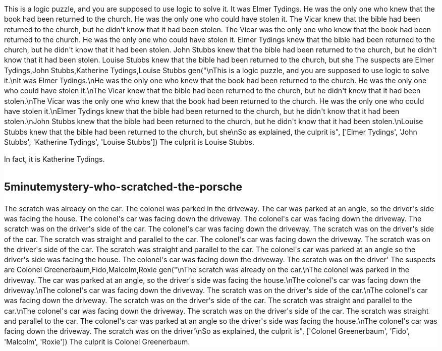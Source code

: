 This is a logic puzzle, and you are supposed to use logic to solve it.
It was Elmer Tydings.
He was the only one who knew that the book had been returned to the church. He was the only one who could have stolen it.
The Vicar knew that the bible had been returned to the church, but he didn't know that it had been stolen.
The Vicar was the only one who knew that the book had been returned to the church. He was the only one who could have stolen it.
Elmer Tydings knew that the bible had been returned to the church, but he didn't know that it had been stolen.
John Stubbs knew that the bible had been returned to the church, but he didn't know that it had been stolen.
Louise Stubbs knew that the bible had been returned to the church, but she
The suspects are Elmer Tydings,John Stubbs,Katherine Tydings,Louise Stubbs
gen("\nThis is a logic puzzle, and you are supposed to use logic to solve it.\nIt was Elmer Tydings.\nHe was the only one who knew that the book had been returned to the church. He was the only one who could have stolen it.\nThe Vicar knew that the bible had been returned to the church, but he didn't know that it had been stolen.\nThe Vicar was the only one who knew that the book had been returned to the church. He was the only one who could have stolen it.\nElmer Tydings knew that the bible had been returned to the church, but he didn't know that it had been stolen.\nJohn Stubbs knew that the bible had been returned to the church, but he didn't know that it had been stolen.\nLouise Stubbs knew that the bible had been returned to the church, but she\nSo as explained, the culprit is", ['Elmer Tydings', 'John Stubbs', 'Katherine Tydings', 'Louise Stubbs'])
The culprit is Louise Stubbs.

In fact, it is Katherine Tydings.
## 5minutemystery-who-scratched-the-porsche

The scratch was already on the car.
The colonel was parked in the driveway. The car was parked at an angle, so the driver's side was facing the house.
The colonel's car was facing down the driveway.
The colonel's car was facing down the driveway. The scratch was on the driver's side of the car.
The colonel's car was facing down the driveway. The scratch was on the driver's side of the car. The scratch was straight and parallel to the car.
The colonel's car was facing down the driveway. The scratch was on the driver's side of the car. The scratch was straight and parallel to the car. The colonel's car was parked at an angle so the driver's side was facing the house.
The colonel's car was facing down the driveway. The scratch was on the driver'
The suspects are Colonel Greenerbaum,Fido,Malcolm,Roxie
gen("\nThe scratch was already on the car.\nThe colonel was parked in the driveway. The car was parked at an angle, so the driver's side was facing the house.\nThe colonel's car was facing down the driveway.\nThe colonel's car was facing down the driveway. The scratch was on the driver's side of the car.\nThe colonel's car was facing down the driveway. The scratch was on the driver's side of the car. The scratch was straight and parallel to the car.\nThe colonel's car was facing down the driveway. The scratch was on the driver's side of the car. The scratch was straight and parallel to the car. The colonel's car was parked at an angle so the driver's side was facing the house.\nThe colonel's car was facing down the driveway. The scratch was on the driver'\nSo as explained, the culprit is", ['Colonel Greenerbaum', 'Fido', 'Malcolm', 'Roxie'])
The culprit is Colonel Greenerbaum.
